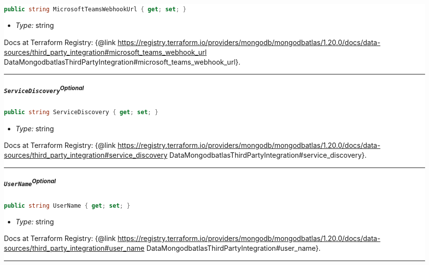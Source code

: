 ```csharp
public string MicrosoftTeamsWebhookUrl { get; set; }
```

- *Type:* string

Docs at Terraform Registry: {@link https://registry.terraform.io/providers/mongodb/mongodbatlas/1.20.0/docs/data-sources/third_party_integration#microsoft_teams_webhook_url DataMongodbatlasThirdPartyIntegration#microsoft_teams_webhook_url}.

---

##### `ServiceDiscovery`<sup>Optional</sup> <a name="ServiceDiscovery" id="@cdktf/provider-mongodbatlas.dataMongodbatlasThirdPartyIntegration.DataMongodbatlasThirdPartyIntegrationConfig.property.serviceDiscovery"></a>

```csharp
public string ServiceDiscovery { get; set; }
```

- *Type:* string

Docs at Terraform Registry: {@link https://registry.terraform.io/providers/mongodb/mongodbatlas/1.20.0/docs/data-sources/third_party_integration#service_discovery DataMongodbatlasThirdPartyIntegration#service_discovery}.

---

##### `UserName`<sup>Optional</sup> <a name="UserName" id="@cdktf/provider-mongodbatlas.dataMongodbatlasThirdPartyIntegration.DataMongodbatlasThirdPartyIntegrationConfig.property.userName"></a>

```csharp
public string UserName { get; set; }
```

- *Type:* string

Docs at Terraform Registry: {@link https://registry.terraform.io/providers/mongodb/mongodbatlas/1.20.0/docs/data-sources/third_party_integration#user_name DataMongodbatlasThirdPartyIntegration#user_name}.

---



